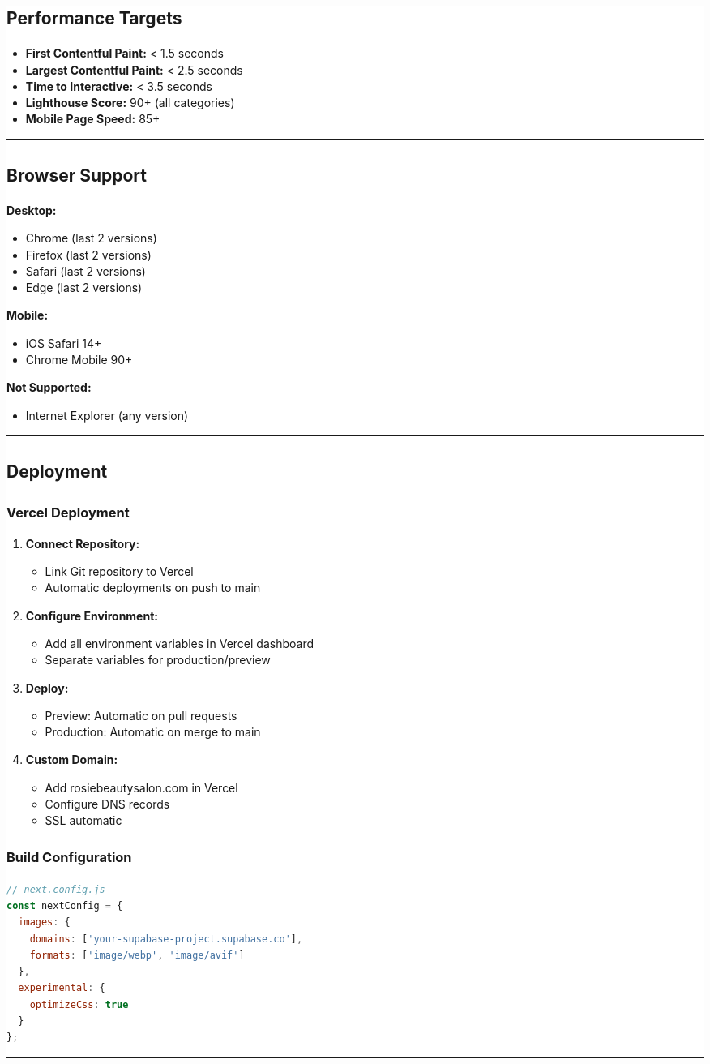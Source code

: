 ## Performance Targets

- **First Contentful Paint:** < 1.5 seconds
- **Largest Contentful Paint:** < 2.5 seconds
- **Time to Interactive:** < 3.5 seconds
- **Lighthouse Score:** 90+ (all categories)
- **Mobile Page Speed:** 85+

---

## Browser Support

**Desktop:**
- Chrome (last 2 versions)
- Firefox (last 2 versions)
- Safari (last 2 versions)
- Edge (last 2 versions)

**Mobile:**
- iOS Safari 14+
- Chrome Mobile 90+

**Not Supported:**
- Internet Explorer (any version)

---

## Deployment

### Vercel Deployment

1. **Connect Repository:**
   - Link Git repository to Vercel
   - Automatic deployments on push to main

2. **Configure Environment:**
   - Add all environment variables in Vercel dashboard
   - Separate variables for production/preview

3. **Deploy:**
   - Preview: Automatic on pull requests
   - Production: Automatic on merge to main

4. **Custom Domain:**
   - Add rosiebeautysalon.com in Vercel
   - Configure DNS records
   - SSL automatic

### Build Configuration

```javascript
// next.config.js
const nextConfig = {
  images: {
    domains: ['your-supabase-project.supabase.co'],
    formats: ['image/webp', 'image/avif']
  },
  experimental: {
    optimizeCss: true
  }
};
```

---